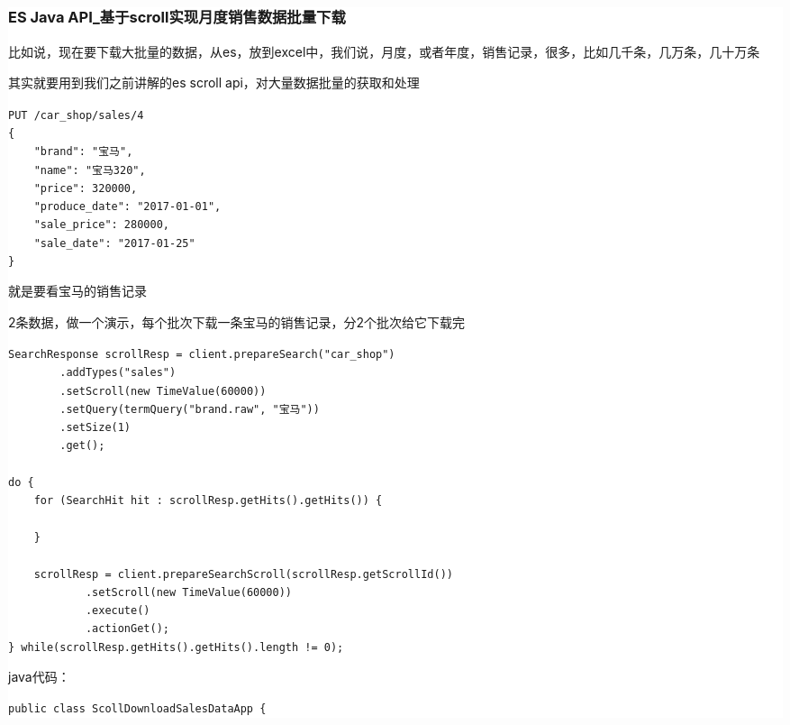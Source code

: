 




















### ES Java API_基于scroll实现月度销售数据批量下载




比如说，现在要下载大批量的数据，从es，放到excel中，我们说，月度，或者年度，销售记录，很多，比如几千条，几万条，几十万条

其实就要用到我们之前讲解的es scroll api，对大量数据批量的获取和处理

    PUT /car_shop/sales/4
    {
        "brand": "宝马",
        "name": "宝马320",
        "price": 320000,
        "produce_date": "2017-01-01",
        "sale_price": 280000,
        "sale_date": "2017-01-25"
    }

就是要看宝马的销售记录

2条数据，做一个演示，每个批次下载一条宝马的销售记录，分2个批次给它下载完
    
    SearchResponse scrollResp = client.prepareSearch("car_shop")
    		.addTypes("sales")
            .setScroll(new TimeValue(60000))
            .setQuery(termQuery("brand.raw", "宝马"))
            .setSize(1)
            .get(); 
    
    do {
        for (SearchHit hit : scrollResp.getHits().getHits()) {
        	
        }
        
        scrollResp = client.prepareSearchScroll(scrollResp.getScrollId())
                .setScroll(new TimeValue(60000))
                .execute()
                .actionGet();
    } while(scrollResp.getHits().getHits().length != 0);
    
    
    
java代码：

    public class ScollDownloadSalesDataApp {
    	